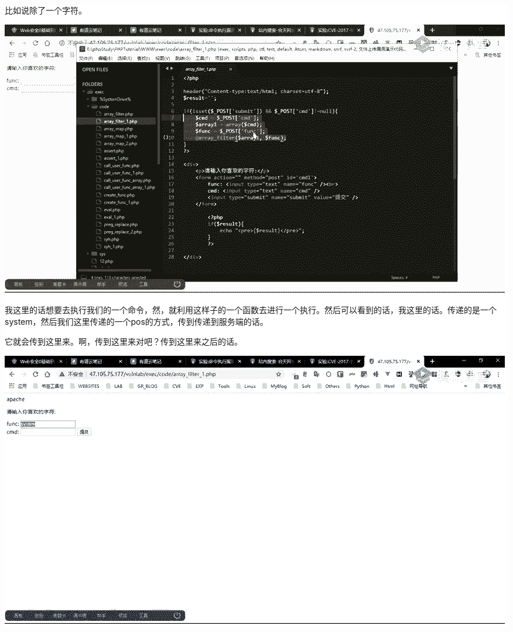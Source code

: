 比如说除了一个字符。

![](img/769c547290e962451c06062c86fdcebc_53.png)

我这里的话想要去执行我们的一个命令，然，就利用这样子的一个函数去进行一个执行。然后可以看到的话，我这里的话。传递的是一个system，然后我们这里传递的一个pos的方式，传到传递到服务端的话。

它就会传到这里来。啊，传到这里来对吧？传到这里来之后的话。

![](img/769c547290e962451c06062c86fdcebc_55.png)

